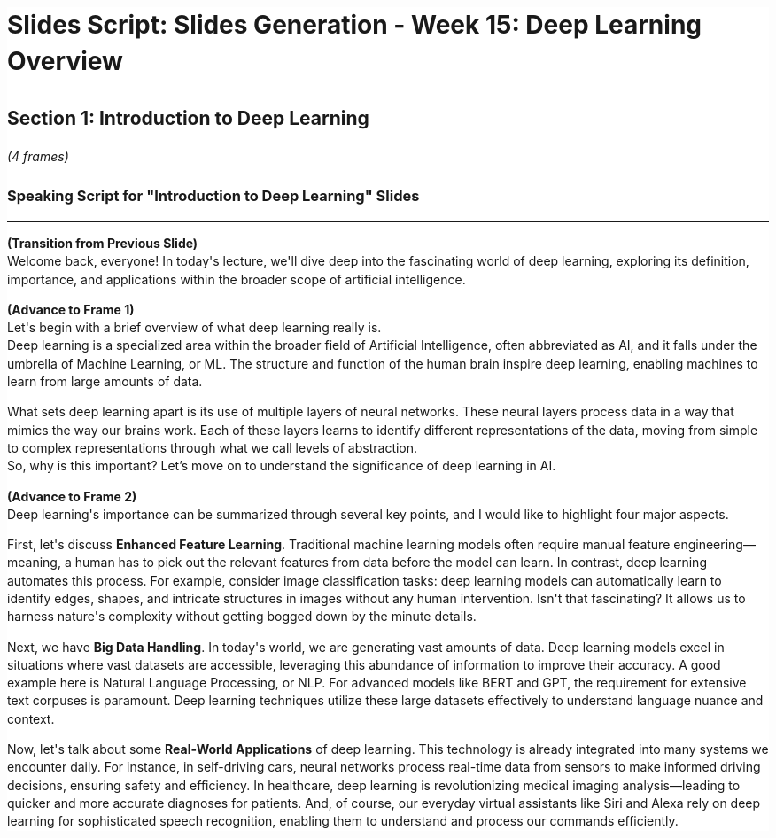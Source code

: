 # Slides Script: Slides Generation - Week 15: Deep Learning Overview

## Section 1: Introduction to Deep Learning
*(4 frames)*

### Speaking Script for "Introduction to Deep Learning" Slides

---

**(Transition from Previous Slide)**  
Welcome back, everyone! In today's lecture, we'll dive deep into the fascinating world of deep learning, exploring its definition, importance, and applications within the broader scope of artificial intelligence.

**(Advance to Frame 1)**  
Let's begin with a brief overview of what deep learning really is.  
Deep learning is a specialized area within the broader field of Artificial Intelligence, often abbreviated as AI, and it falls under the umbrella of Machine Learning, or ML. The structure and function of the human brain inspire deep learning, enabling machines to learn from large amounts of data. 

What sets deep learning apart is its use of multiple layers of neural networks. These neural layers process data in a way that mimics the way our brains work. Each of these layers learns to identify different representations of the data, moving from simple to complex representations through what we call levels of abstraction.  
So, why is this important? Let’s move on to understand the significance of deep learning in AI.

**(Advance to Frame 2)**  
Deep learning's importance can be summarized through several key points, and I would like to highlight four major aspects. 

First, let's discuss **Enhanced Feature Learning**. Traditional machine learning models often require manual feature engineering—meaning, a human has to pick out the relevant features from data before the model can learn. In contrast, deep learning automates this process. For example, consider image classification tasks: deep learning models can automatically learn to identify edges, shapes, and intricate structures in images without any human intervention. Isn't that fascinating? It allows us to harness nature's complexity without getting bogged down by the minute details.

Next, we have **Big Data Handling**. In today's world, we are generating vast amounts of data. Deep learning models excel in situations where vast datasets are accessible, leveraging this abundance of information to improve their accuracy. A good example here is Natural Language Processing, or NLP. For advanced models like BERT and GPT, the requirement for extensive text corpuses is paramount. Deep learning techniques utilize these large datasets effectively to understand language nuance and context.

Now, let's talk about some **Real-World Applications** of deep learning. This technology is already integrated into many systems we encounter daily. For instance, in self-driving cars, neural networks process real-time data from sensors to make informed driving decisions, ensuring safety and efficiency. In healthcare, deep learning is revolutionizing medical imaging analysis—leading to quicker and more accurate diagnoses for patients. And, of course, our everyday virtual assistants like Siri and Alexa rely on deep learning for sophisticated speech recognition, enabling them to understand and process our commands efficiently.
